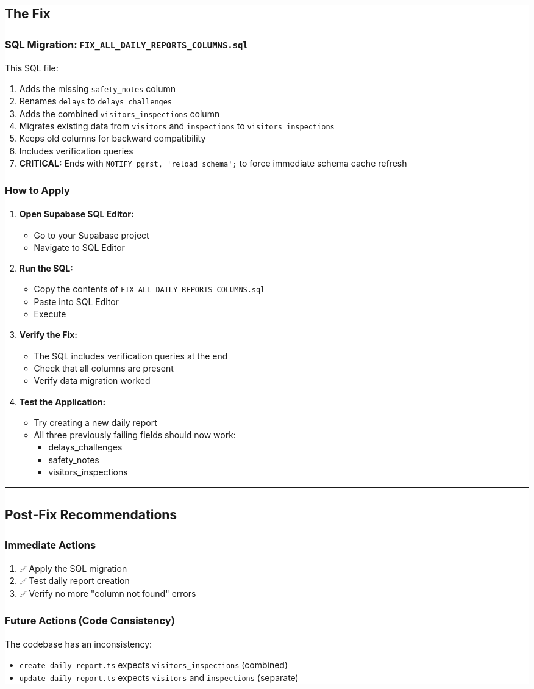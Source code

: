
## The Fix

### SQL Migration: `FIX_ALL_DAILY_REPORTS_COLUMNS.sql`

This SQL file:
1. Adds the missing `safety_notes` column
2. Renames `delays` to `delays_challenges`
3. Adds the combined `visitors_inspections` column
4. Migrates existing data from `visitors` and `inspections` to `visitors_inspections`
5. Keeps old columns for backward compatibility
6. Includes verification queries
7. **CRITICAL:** Ends with `NOTIFY pgrst, 'reload schema';` to force immediate schema cache refresh

### How to Apply

1. **Open Supabase SQL Editor:**
   - Go to your Supabase project
   - Navigate to SQL Editor

2. **Run the SQL:**
   - Copy the contents of `FIX_ALL_DAILY_REPORTS_COLUMNS.sql`
   - Paste into SQL Editor
   - Execute

3. **Verify the Fix:**
   - The SQL includes verification queries at the end
   - Check that all columns are present
   - Verify data migration worked

4. **Test the Application:**
   - Try creating a new daily report
   - All three previously failing fields should now work:
     - delays_challenges
     - safety_notes
     - visitors_inspections

---

## Post-Fix Recommendations

### Immediate Actions
1. ✅ Apply the SQL migration
2. ✅ Test daily report creation
3. ✅ Verify no more "column not found" errors

### Future Actions (Code Consistency)

The codebase has an inconsistency:
- `create-daily-report.ts` expects `visitors_inspections` (combined)
- `update-daily-report.ts` expects `visitors` and `inspections` (separate)
